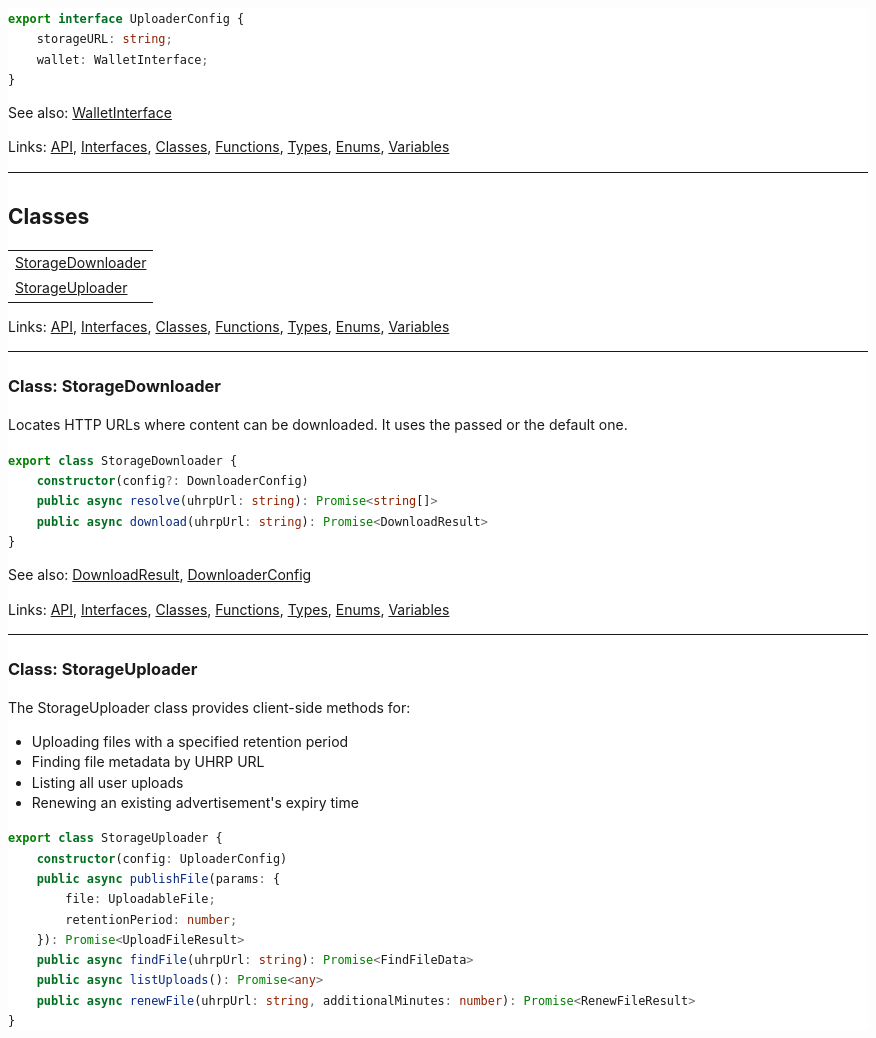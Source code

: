 ```ts
export interface UploaderConfig {
    storageURL: string;
    wallet: WalletInterface;
}
```

See also: [WalletInterface](./wallet.md#interface-walletinterface)

Links: [API](#api), [Interfaces](#interfaces), [Classes](#classes), [Functions](#functions), [Types](#types), [Enums](#enums), [Variables](#variables)

---
## Classes

| |
| --- |
| [StorageDownloader](#class-storagedownloader) |
| [StorageUploader](#class-storageuploader) |

Links: [API](#api), [Interfaces](#interfaces), [Classes](#classes), [Functions](#functions), [Types](#types), [Enums](#enums), [Variables](#variables)

---

### Class: StorageDownloader

Locates HTTP URLs where content can be downloaded. It uses the passed or the default one.

```ts
export class StorageDownloader {
    constructor(config?: DownloaderConfig) 
    public async resolve(uhrpUrl: string): Promise<string[]> 
    public async download(uhrpUrl: string): Promise<DownloadResult> 
}
```

See also: [DownloadResult](./storage.md#interface-downloadresult), [DownloaderConfig](./storage.md#interface-downloaderconfig)

Links: [API](#api), [Interfaces](#interfaces), [Classes](#classes), [Functions](#functions), [Types](#types), [Enums](#enums), [Variables](#variables)

---
### Class: StorageUploader

The StorageUploader class provides client-side methods for:
- Uploading files with a specified retention period
- Finding file metadata by UHRP URL
- Listing all user uploads
- Renewing an existing advertisement's expiry time

```ts
export class StorageUploader {
    constructor(config: UploaderConfig) 
    public async publishFile(params: {
        file: UploadableFile;
        retentionPeriod: number;
    }): Promise<UploadFileResult> 
    public async findFile(uhrpUrl: string): Promise<FindFileData> 
    public async listUploads(): Promise<any> 
    public async renewFile(uhrpUrl: string, additionalMinutes: number): Promise<RenewFileResult> 
}
```
